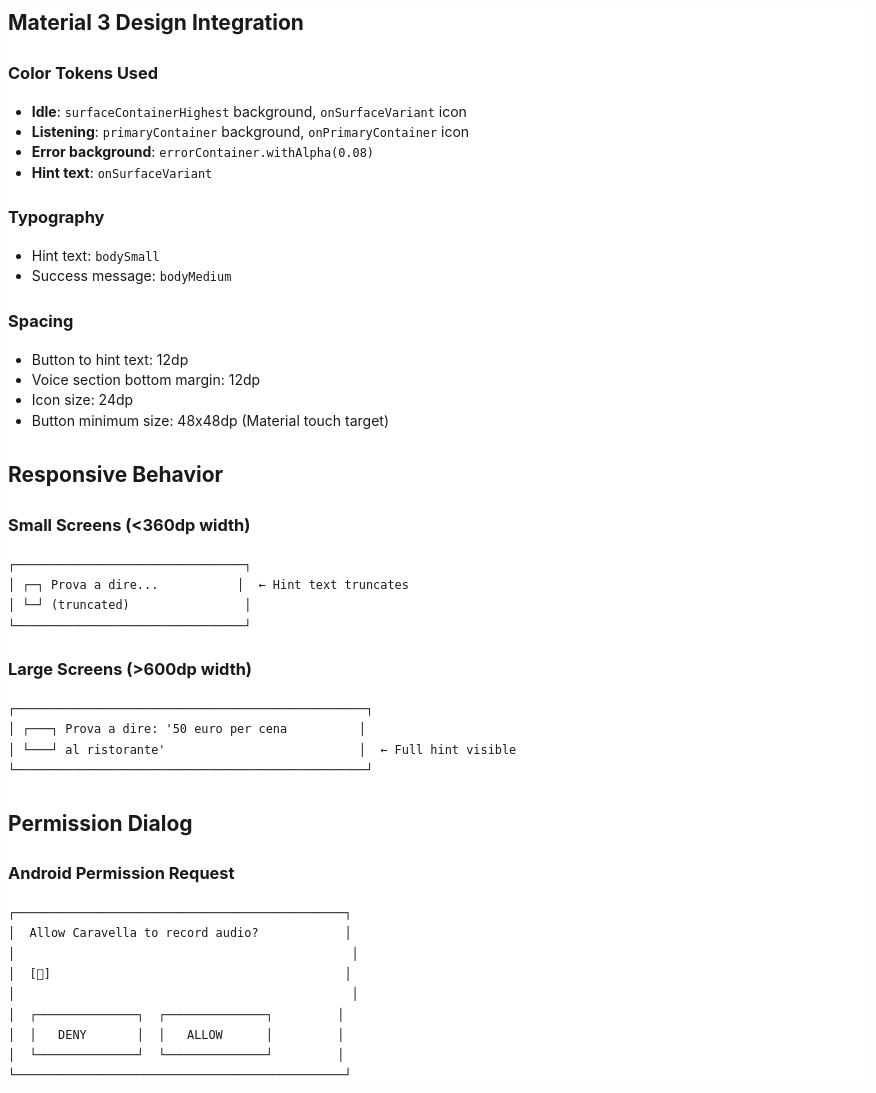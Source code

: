 ## Material 3 Design Integration

### Color Tokens Used
- **Idle**: `surfaceContainerHighest` background, `onSurfaceVariant` icon
- **Listening**: `primaryContainer` background, `onPrimaryContainer` icon
- **Error background**: `errorContainer.withAlpha(0.08)`
- **Hint text**: `onSurfaceVariant`

### Typography
- Hint text: `bodySmall`
- Success message: `bodyMedium`

### Spacing
- Button to hint text: 12dp
- Voice section bottom margin: 12dp
- Icon size: 24dp
- Button minimum size: 48x48dp (Material touch target)

## Responsive Behavior

### Small Screens (<360dp width)
```
┌────────────────────────────────┐
│ ┌─┐ Prova a dire...           │  ← Hint text truncates
│ └─┘ (truncated)                │
└────────────────────────────────┘
```

### Large Screens (>600dp width)
```
┌─────────────────────────────────────────────────┐
│ ┌───┐ Prova a dire: '50 euro per cena          │
│ └───┘ al ristorante'                           │  ← Full hint visible
└─────────────────────────────────────────────────┘
```

## Permission Dialog

### Android Permission Request
```
┌──────────────────────────────────────────────┐
│  Allow Caravella to record audio?            │
│                                               │
│  [🎤]                                         │
│                                               │
│  ┌──────────────┐  ┌──────────────┐         │
│  │   DENY       │  │   ALLOW      │         │
│  └──────────────┘  └──────────────┘         │
└──────────────────────────────────────────────┘
```

